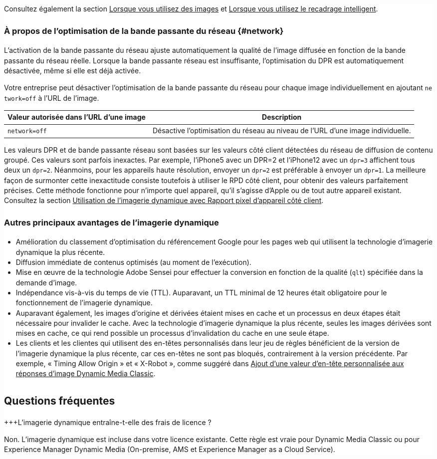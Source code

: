 Consultez également la section [Lorsque vous utilisez des images](/help/assets/adding-dynamic-media-assets-to-pages.md#when-working-with-images) et [Lorsque vous utilisez le recadrage intelligent](/help/assets/adding-dynamic-media-assets-to-pages.md#when-working-with-smart-crop).

### À propos de l’optimisation de la bande passante du réseau {#network}

L’activation de la bande passante du réseau ajuste automatiquement la qualité de l’image diffusée en fonction de la bande passante du réseau réelle. Lorsque la bande passante réseau est insuffisante, l’optimisation du DPR est automatiquement désactivée, même si elle est déjà activée.

Votre entreprise peut désactiver l’optimisation de la bande passante du réseau pour chaque image individuellement en ajoutant `network=off` à l’URL de l’image.

| Valeur autorisée dans l’URL d’une image | Description |
|---|---|
| `network=off` | Désactive l’optimisation du réseau au niveau de l’URL d’une image individuelle. |

Les valeurs DPR et de bande passante réseau sont basées sur les valeurs côté client détectées du réseau de diffusion de contenu groupé. Ces valeurs sont parfois inexactes. Par exemple, l’iPhone5 avec un DPR=2 et l’iPhone12 avec un `dpr=3` affichent tous deux un `dpr=2`. Néanmoins, pour les appareils haute résolution, envoyer un `dpr=2` est préférable à envoyer un `dpr=1`. La meilleure façon de surmonter cette inexactitude consiste toutefois à utiliser le RPD côté client, pour obtenir des valeurs parfaitement précises. Cette méthode fonctionne pour n’importe quel appareil, qu’il s’agisse d’Apple ou de tout autre appareil existant. Consultez la section [Utilisation de l’imagerie dynamique avec Rapport pixel d’appareil côté client](/help/assets/client-side-dpr.md).

### Autres principaux avantages de l’imagerie dynamique

* Amélioration du classement d’optimisation du référencement Google pour les pages web qui utilisent la technologie d’imagerie dynamique la plus récente.
* Diffusion immédiate de contenus optimisés (au moment de l’exécution).
* Mise en œuvre de la technologie Adobe Sensei pour effectuer la conversion en fonction de la qualité (`qlt`) spécifiée dans la demande d’image.
* Indépendance vis-à-vis du temps de vie (TTL). Auparavant, un TTL minimal de 12 heures était obligatoire pour le fonctionnement de l’imagerie dynamique.
* Auparavant également, les images d’origine et dérivées étaient mises en cache et un processus en deux étapes était nécessaire pour invalider le cache. Avec la technologie d’imagerie dynamique la plus récente, seules les images dérivées sont mises en cache, ce qui rend possible un processus d’invalidation du cache en une seule étape.
* Les clients et les clientes qui utilisent des en-têtes personnalisés dans leur jeu de règles bénéficient de la version de l’imagerie dynamique la plus récente, car ces en-têtes ne sont pas bloqués, contrairement à la version précédente. Par exemple, « Timing Allow Origin » et « X-Robot », comme suggéré dans [Ajout d’une valeur d’en-tête personnalisée aux réponses d’image Dynamic Media Classic](https://helpx.adobe.com/fr/experience-manager/scene7/kb/base/scene7-rulesets/add-custom-header-val-image.html).

## Questions fréquentes

+++L’imagerie dynamique entraîne-t-elle des frais de licence ?

Non. L’imagerie dynamique est incluse dans votre licence existante. Cette règle est vraie pour Dynamic Media Classic ou pour Experience Manager Dynamic Media (On-premise, AMS et Experience Manager as a Cloud Service).
